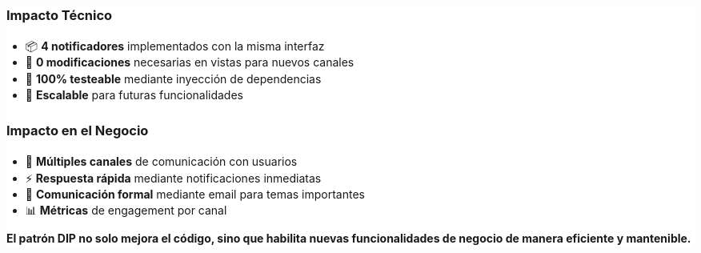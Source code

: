### Impacto Técnico
- 📦 **4 notificadores** implementados con la misma interfaz
- 🔧 **0 modificaciones** necesarias en vistas para nuevos canales
- 🧪 **100% testeable** mediante inyección de dependencias
- 🚀 **Escalable** para futuras funcionalidades

### Impacto en el Negocio
- 📱 **Múltiples canales** de comunicación con usuarios
- ⚡ **Respuesta rápida** mediante notificaciones inmediatas
- 📧 **Comunicación formal** mediante email para temas importantes
- 📊 **Métricas** de engagement por canal

**El patrón DIP no solo mejora el código, sino que habilita nuevas funcionalidades de negocio de manera eficiente y mantenible.**